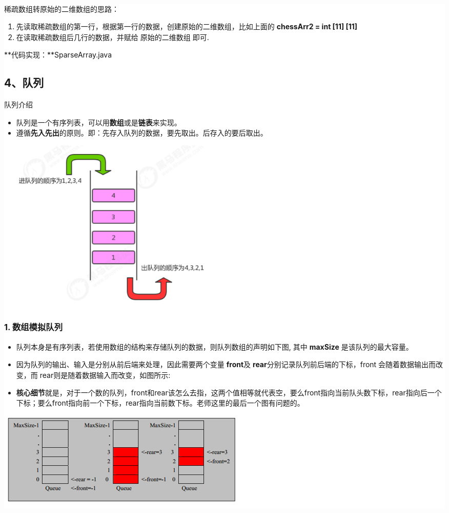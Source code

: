 
稀疏数组转原始的二维数组的思路：

1. 先读取稀疏数组的第一行，根据第一行的数据，创建原始的二维数组，比如上面的  **chessArr2 = int [11] [11]**
2. 在读取稀疏数组后几行的数据，并赋给 原始的二维数组 即可.

**代码实现：**SparseArray.java





## 4、队列

队列介绍

- 队列是一个有序列表，可以用**数组**或是**链表**来实现。
- 遵循**先入先出**的原则。即：先存入队列的数据，要先取出。后存入的要后取出。

<img src="images/image-20230130184016314.png" alt="image-20230130184016314" style="zoom:80%;" />



### **1. 数组模拟队列**

- 队列本身是有序列表，若使用数组的结构来存储队列的数据，则队列数组的声明如下图, 其中 **maxSize** 是该队列的最大容量。

- 因为队列的输出、输入是分别从前后端来处理，因此需要两个变量 **front**及 **rear**分别记录队列前后端的下标，front 会随着数据输出而改变，而 rear则是随着数据输入而改变，如图所示:

- **核心细节**就是，对于一个数的队列，front和rear该怎么去指，这两个值相等就代表空，要么front指向当前队头数下标，rear指向后一个下标；要么front指向前一个下标，rear指向当前数下标。老师这里的最后一个图有问题的。

![image-20220910181909406](images/image-20220910181909406.png)
